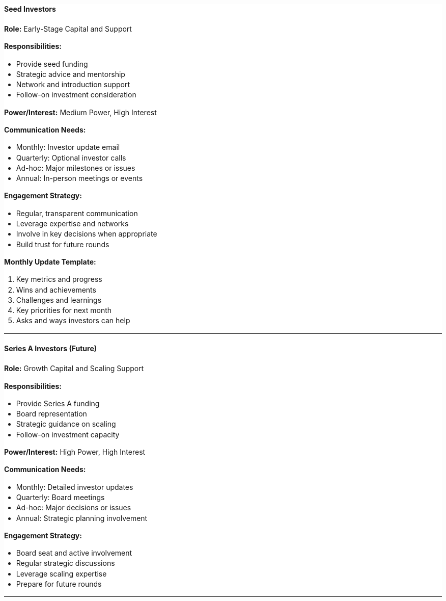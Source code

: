 #### Seed Investors

**Role:** Early-Stage Capital and Support

**Responsibilities:**
- Provide seed funding
- Strategic advice and mentorship
- Network and introduction support
- Follow-on investment consideration

**Power/Interest:** Medium Power, High Interest

**Communication Needs:**
- Monthly: Investor update email
- Quarterly: Optional investor calls
- Ad-hoc: Major milestones or issues
- Annual: In-person meetings or events

**Engagement Strategy:**
- Regular, transparent communication
- Leverage expertise and networks
- Involve in key decisions when appropriate
- Build trust for future rounds

**Monthly Update Template:**
1. Key metrics and progress
2. Wins and achievements
3. Challenges and learnings
4. Key priorities for next month
5. Asks and ways investors can help

---

#### Series A Investors (Future)

**Role:** Growth Capital and Scaling Support

**Responsibilities:**
- Provide Series A funding
- Board representation
- Strategic guidance on scaling
- Follow-on investment capacity

**Power/Interest:** High Power, High Interest

**Communication Needs:**
- Monthly: Detailed investor updates
- Quarterly: Board meetings
- Ad-hoc: Major decisions or issues
- Annual: Strategic planning involvement

**Engagement Strategy:**
- Board seat and active involvement
- Regular strategic discussions
- Leverage scaling expertise
- Prepare for future rounds

---